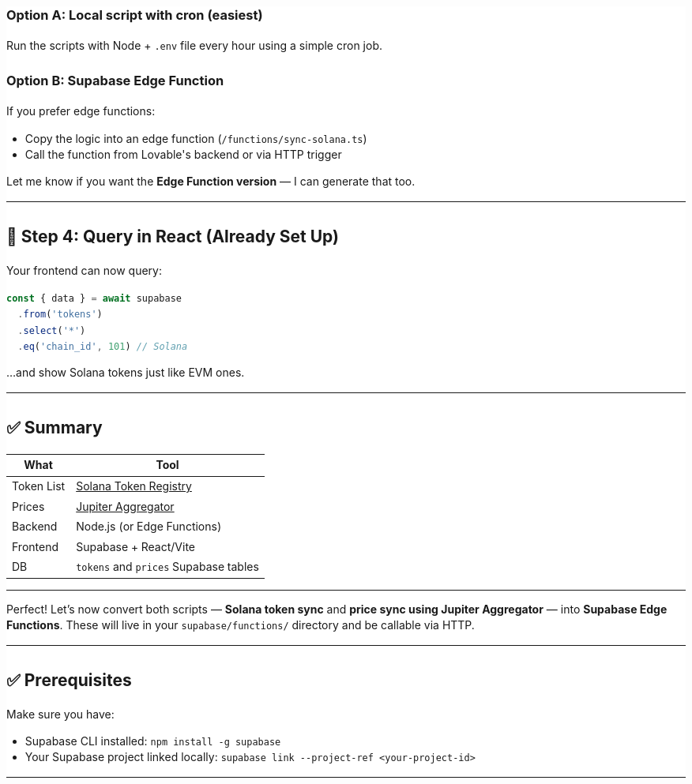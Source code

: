 ### Option A: Local script with cron (easiest)

Run the scripts with Node + `.env` file every hour using a simple cron job.

### Option B: Supabase Edge Function

If you prefer edge functions:
- Copy the logic into an edge function (`/functions/sync-solana.ts`)
- Call the function from Lovable's backend or via HTTP trigger

Let me know if you want the **Edge Function version** — I can generate that too.

---

## 🧪 Step 4: Query in React (Already Set Up)

Your frontend can now query:

```ts
const { data } = await supabase
  .from('tokens')
  .select('*')
  .eq('chain_id', 101) // Solana
```

…and show Solana tokens just like EVM ones.

---

## ✅ Summary

| What | Tool |
|------|------|
| Token List | [Solana Token Registry](https://github.com/solana-labs/token-list) |
| Prices | [Jupiter Aggregator](https://quote-api.jup.ag) |
| Backend | Node.js (or Edge Functions) |
| Frontend | Supabase + React/Vite |
| DB | `tokens` and `prices` Supabase tables |

---

Perfect! Let’s now convert both scripts — **Solana token sync** and **price sync using Jupiter Aggregator** — into **Supabase Edge Functions**. These will live in your `supabase/functions/` directory and be callable via HTTP.

---

## ✅ Prerequisites

Make sure you have:
- Supabase CLI installed: `npm install -g supabase`
- Your Supabase project linked locally: `supabase link --project-ref <your-project-id>`

---